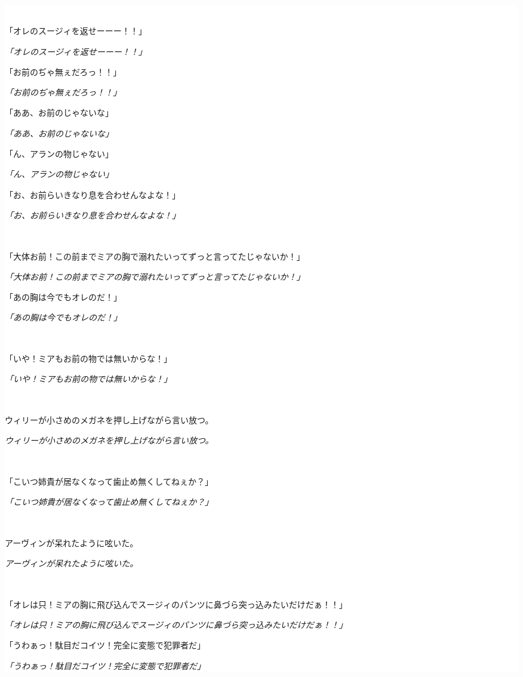 &nbsp;

「オレのスージィを返せーーー！！」

*「オレのスージィを返せーーー！！」*

「お前のぢゃ無ぇだろっ！！」

*「お前のぢゃ無ぇだろっ！！」*

「ああ、お前のじゃないな」

*「ああ、お前のじゃないな」*

「ん、アランの物じゃない」

*「ん、アランの物じゃない」*

「お、お前らいきなり息を合わせんなよな！」

*「お、お前らいきなり息を合わせんなよな！」*

&nbsp;

「大体お前！この前までミアの胸で溺れたいってずっと言ってたじゃないか！」

*「大体お前！この前までミアの胸で溺れたいってずっと言ってたじゃないか！」*

「あの胸は今でもオレのだ！」

*「あの胸は今でもオレのだ！」*

&nbsp;

「いや！ミアもお前の物では無いからな！」

*「いや！ミアもお前の物では無いからな！」*

&nbsp;

ウィリーが小さめのメガネを押し上げながら言い放つ。

*ウィリーが小さめのメガネを押し上げながら言い放つ。*

&nbsp;

「こいつ姉貴が居なくなって歯止め無くしてねぇか？」

*「こいつ姉貴が居なくなって歯止め無くしてねぇか？」*

&nbsp;

アーヴィンが呆れたように呟いた。

*アーヴィンが呆れたように呟いた。*

&nbsp;

「オレは只！ミアの胸に飛び込んでスージィのパンツに鼻づら突っ込みたいだけだぁ！！」

*「オレは只！ミアの胸に飛び込んでスージィのパンツに鼻づら突っ込みたいだけだぁ！！」*

「うわぁっ！駄目だコイツ！完全に変態で犯罪者だ」

*「うわぁっ！駄目だコイツ！完全に変態で犯罪者だ」*
